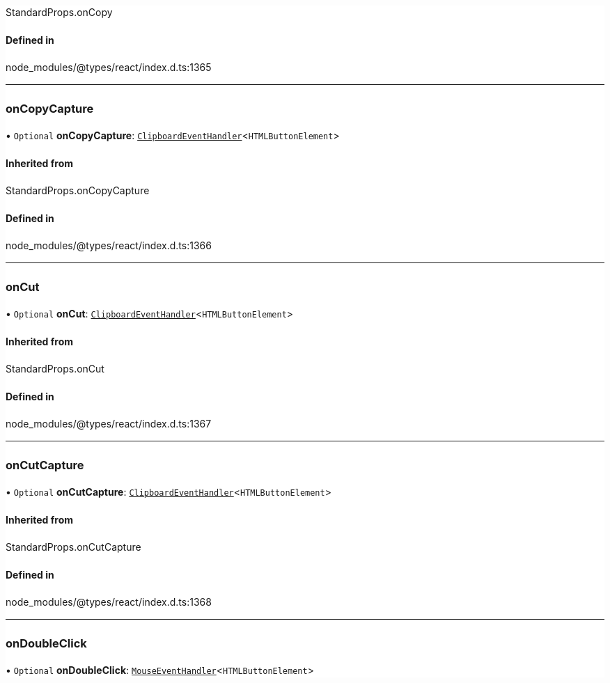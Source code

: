 StandardProps.onCopy

#### Defined in

node_modules/@types/react/index.d.ts:1365

___

### onCopyCapture

• `Optional` **onCopyCapture**: [`ClipboardEventHandler`](../modules/components_Container._internal_.md#clipboardeventhandler)<`HTMLButtonElement`\>

#### Inherited from

StandardProps.onCopyCapture

#### Defined in

node_modules/@types/react/index.d.ts:1366

___

### onCut

• `Optional` **onCut**: [`ClipboardEventHandler`](../modules/components_Container._internal_.md#clipboardeventhandler)<`HTMLButtonElement`\>

#### Inherited from

StandardProps.onCut

#### Defined in

node_modules/@types/react/index.d.ts:1367

___

### onCutCapture

• `Optional` **onCutCapture**: [`ClipboardEventHandler`](../modules/components_Container._internal_.md#clipboardeventhandler)<`HTMLButtonElement`\>

#### Inherited from

StandardProps.onCutCapture

#### Defined in

node_modules/@types/react/index.d.ts:1368

___

### onDoubleClick

• `Optional` **onDoubleClick**: [`MouseEventHandler`](../modules/components_Container._internal_.md#mouseeventhandler)<`HTMLButtonElement`\>
